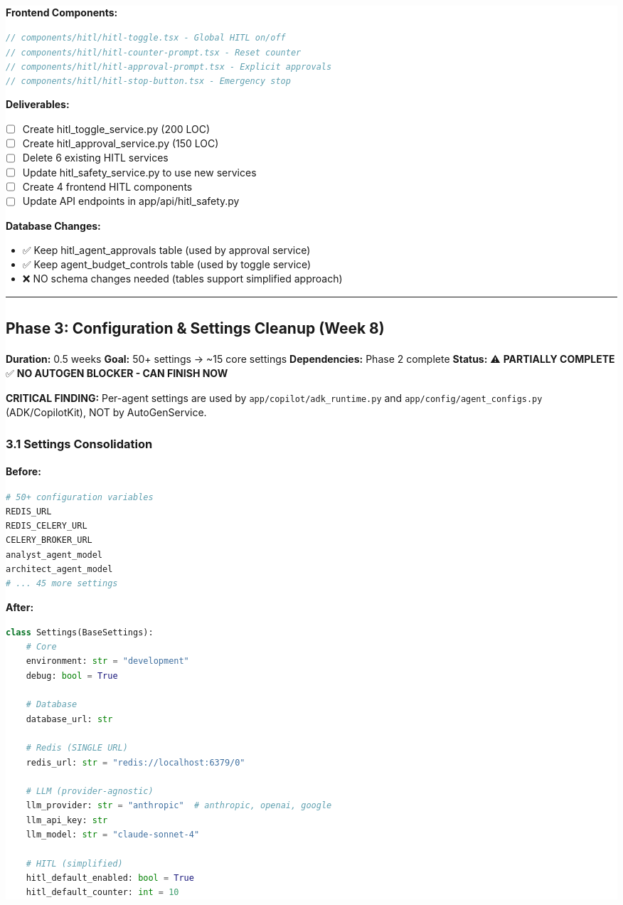**Frontend Components:**

```typescript
// components/hitl/hitl-toggle.tsx - Global HITL on/off
// components/hitl/hitl-counter-prompt.tsx - Reset counter
// components/hitl/hitl-approval-prompt.tsx - Explicit approvals
// components/hitl/hitl-stop-button.tsx - Emergency stop
```

**Deliverables:**
- [ ] Create hitl_toggle_service.py (200 LOC)
- [ ] Create hitl_approval_service.py (150 LOC)
- [ ] Delete 6 existing HITL services
- [ ] Update hitl_safety_service.py to use new services
- [ ] Create 4 frontend HITL components
- [ ] Update API endpoints in app/api/hitl_safety.py

**Database Changes:**
- ✅ Keep hitl_agent_approvals table (used by approval service)
- ✅ Keep agent_budget_controls table (used by toggle service)
- ❌ NO schema changes needed (tables support simplified approach)

---

## Phase 3: Configuration & Settings Cleanup (Week 8)
**Duration:** 0.5 weeks
**Goal:** 50+ settings → ~15 core settings
**Dependencies:** Phase 2 complete
**Status:** ⚠️ **PARTIALLY COMPLETE** ✅ **NO AUTOGEN BLOCKER - CAN FINISH NOW**

**CRITICAL FINDING:** Per-agent settings are used by `app/copilot/adk_runtime.py` and `app/config/agent_configs.py` (ADK/CopilotKit), NOT by AutoGenService.

### 3.1 Settings Consolidation

**Before:**
```python
# 50+ configuration variables
REDIS_URL
REDIS_CELERY_URL
CELERY_BROKER_URL
analyst_agent_model
architect_agent_model
# ... 45 more settings
```

**After:**
```python
class Settings(BaseSettings):
    # Core
    environment: str = "development"
    debug: bool = True

    # Database
    database_url: str

    # Redis (SINGLE URL)
    redis_url: str = "redis://localhost:6379/0"

    # LLM (provider-agnostic)
    llm_provider: str = "anthropic"  # anthropic, openai, google
    llm_api_key: str
    llm_model: str = "claude-sonnet-4"

    # HITL (simplified)
    hitl_default_enabled: bool = True
    hitl_default_counter: int = 10
```